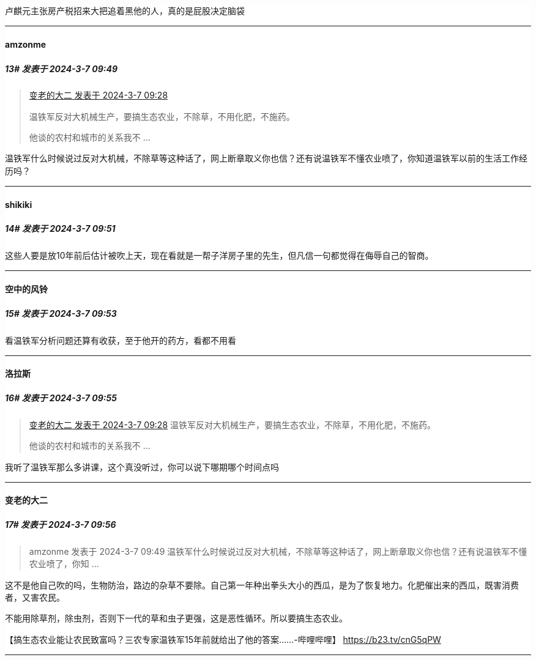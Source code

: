 卢麒元主张房产税招来大把追着黑他的人，真的是屁股决定脑袋

*****

####  amzonme  
##### 13#       发表于 2024-3-7 09:49

<blockquote><a href="httphttps://bbs.saraba1st.com/2b/forum.php?mod=redirect&amp;goto=findpost&amp;pid=64173808&amp;ptid=2174454" target="_blank">变老的大二 发表于 2024-3-7 09:28</a>

温铁军反对大机械生产，要搞生态农业，不除草，不用化肥，不施药。 

他谈的农村和城市的关系我不 ...</blockquote>
温铁军什么时候说过反对大机械，不除草等这种话了，网上断章取义你也信？还有说温铁军不懂农业喷了，你知道温铁军以前的生活工作经历吗？

*****

####  shikiki  
##### 14#       发表于 2024-3-7 09:51

这些人要是放10年前后估计被吹上天，现在看就是一帮子洋房子里的先生，但凡信一句都觉得在侮辱自己的智商。

*****

####  空中的风铃  
##### 15#       发表于 2024-3-7 09:53

看温铁军分析问题还算有收获，至于他开的药方，看都不用看

*****

####  洛拉斯  
##### 16#       发表于 2024-3-7 09:55

<blockquote><a href="httphttps://bbs.saraba1st.com/2b/forum.php?mod=redirect&amp;goto=findpost&amp;pid=64173808&amp;ptid=2174454" target="_blank">变老的大二 发表于 2024-3-7 09:28</a>
温铁军反对大机械生产，要搞生态农业，不除草，不用化肥，不施药。 

他谈的农村和城市的关系我不 ...</blockquote>
我听了温铁军那么多讲课，这个真没听过，你可以说下哪期哪个时间点吗

*****

####  变老的大二  
##### 17#       发表于 2024-3-7 09:56

<blockquote>amzonme 发表于 2024-3-7 09:49
温铁军什么时候说过反对大机械，不除草等这种话了，网上断章取义你也信？还有说温铁军不懂农业喷了，你知 ...</blockquote>
这不是他自己吹的吗，生物防治，路边的杂草不要除。自己第一年种出拳头大小的西瓜，是为了恢复地力。化肥催出来的西瓜，既害消费者，又害农民。

不能用除草剂，除虫剂，否则下一代的草和虫子更强，这是恶性循环。所以要搞生态农业。

【搞生态农业能让农民致富吗？三农专家温铁军15年前就给出了他的答案……-哔哩哔哩】 https://b23.tv/cnG5qPW

*****
